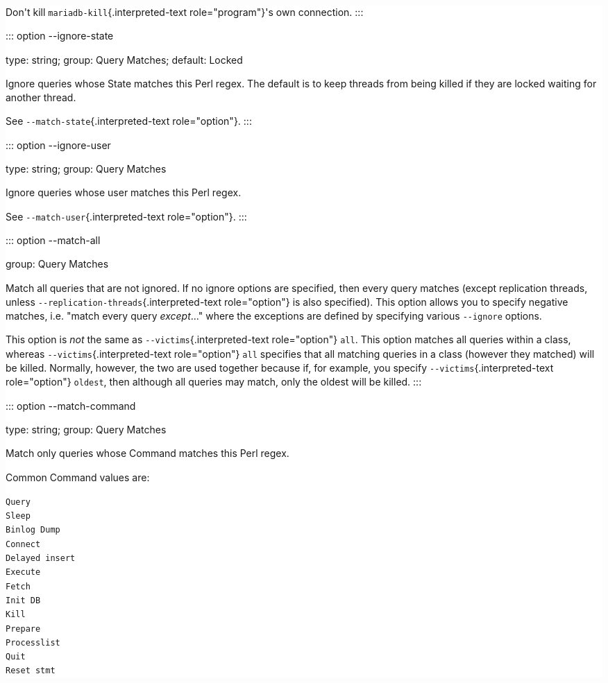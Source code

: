 Don\'t kill `mariadb-kill`{.interpreted-text role="program"}\'s own
connection.
:::

::: option
\--ignore-state

type: string; group: Query Matches; default: Locked

Ignore queries whose State matches this Perl regex. The default is to
keep threads from being killed if they are locked waiting for another
thread.

See `--match-state`{.interpreted-text role="option"}.
:::

::: option
\--ignore-user

type: string; group: Query Matches

Ignore queries whose user matches this Perl regex.

See `--match-user`{.interpreted-text role="option"}.
:::

::: option
\--match-all

group: Query Matches

Match all queries that are not ignored. If no ignore options are
specified, then every query matches (except replication threads, unless
`--replication-threads`{.interpreted-text role="option"} is also
specified). This option allows you to specify negative matches, i.e.
\"match every query *except*\...\" where the exceptions are defined by
specifying various `--ignore` options.

This option is *not* the same as `--victims`{.interpreted-text
role="option"} `all`. This option matches all queries within a class,
whereas `--victims`{.interpreted-text role="option"} `all` specifies
that all matching queries in a class (however they matched) will be
killed. Normally, however, the two are used together because if, for
example, you specify `--victims`{.interpreted-text role="option"}
`oldest`, then although all queries may match, only the oldest will be
killed.
:::

::: option
\--match-command

type: string; group: Query Matches

Match only queries whose Command matches this Perl regex.

Common Command values are:

``` bash
Query
Sleep
Binlog Dump
Connect
Delayed insert
Execute
Fetch
Init DB
Kill
Prepare
Processlist
Quit
Reset stmt
```